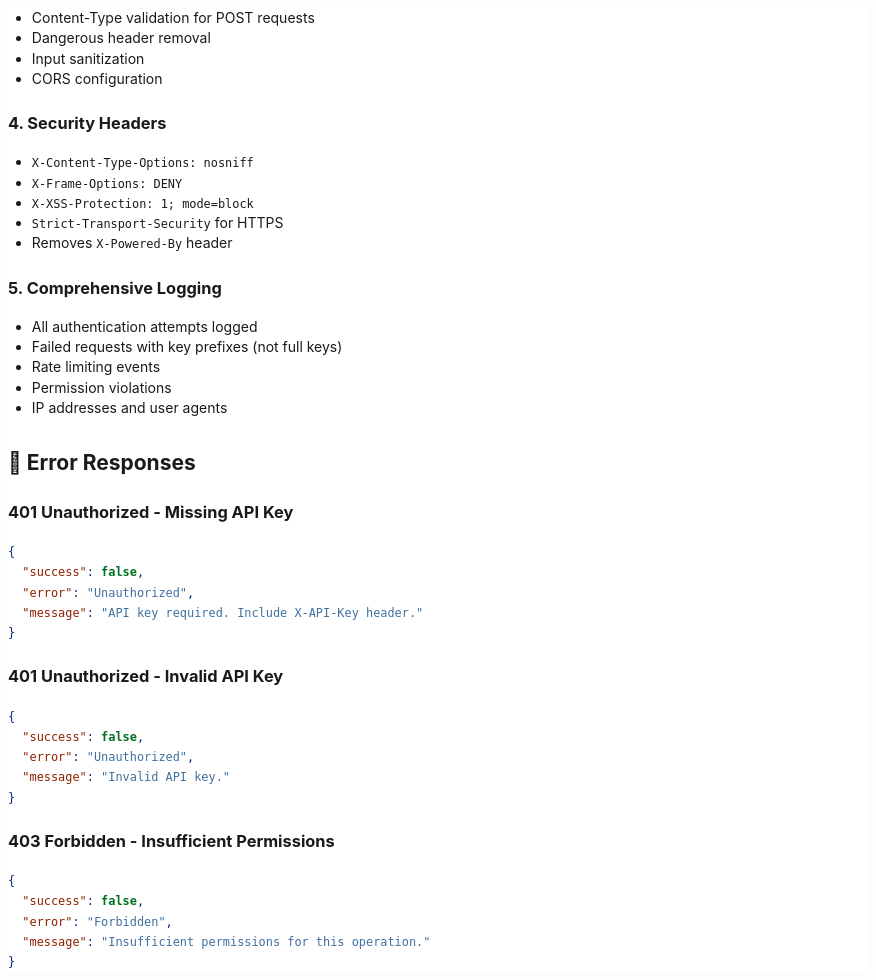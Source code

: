 - Content-Type validation for POST requests
- Dangerous header removal
- Input sanitization
- CORS configuration

### 4. **Security Headers**

- `X-Content-Type-Options: nosniff`
- `X-Frame-Options: DENY`
- `X-XSS-Protection: 1; mode=block`
- `Strict-Transport-Security` for HTTPS
- Removes `X-Powered-By` header

### 5. **Comprehensive Logging**

- All authentication attempts logged
- Failed requests with key prefixes (not full keys)
- Rate limiting events
- Permission violations
- IP addresses and user agents

## 🚨 Error Responses

### 401 Unauthorized - Missing API Key

```json
{
  "success": false,
  "error": "Unauthorized",
  "message": "API key required. Include X-API-Key header."
}
```

### 401 Unauthorized - Invalid API Key

```json
{
  "success": false,
  "error": "Unauthorized",
  "message": "Invalid API key."
}
```

### 403 Forbidden - Insufficient Permissions

```json
{
  "success": false,
  "error": "Forbidden",
  "message": "Insufficient permissions for this operation."
}
```

